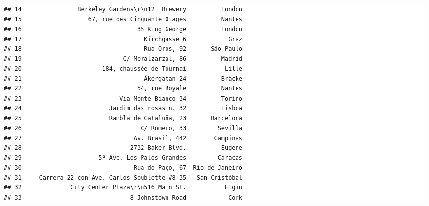     ## 14                Berkeley Gardens\r\n12  Brewery          London
    ## 15                   67, rue des Cinquante Otages          Nantes
    ## 16                                 35 King George          London
    ## 17                                   Kirchgasse 6            Graz
    ## 18                                   Rua Orós, 92       São Paulo
    ## 19                             C/ Moralzarzal, 86          Madrid
    ## 20                       184, chaussée de Tournai           Lille
    ## 21                                   Åkergatan 24          Bräcke
    ## 22                                 54, rue Royale          Nantes
    ## 23                            Via Monte Bianco 34          Torino
    ## 24                         Jardim das rosas n. 32          Lisboa
    ## 25                         Rambla de Cataluña, 23       Barcelona
    ## 26                                  C/ Romero, 33         Sevilla
    ## 27                                Av. Brasil, 442        Campinas
    ## 28                               2732 Baker Blvd.          Eugene
    ## 29                      5ª Ave. Los Palos Grandes         Caracas
    ## 30                                Rua do Paço, 67  Rio de Janeiro
    ## 31     Carrera 22 con Ave. Carlos Soublette #8-35   San Cristóbal
    ## 32              City Center Plaza\r\n516 Main St.           Elgin
    ## 33                               8 Johnstown Road            Cork